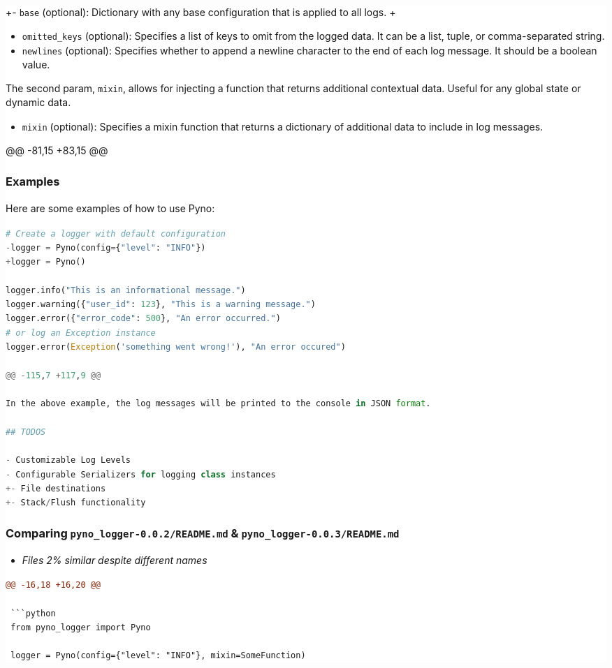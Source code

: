+- `base` (optional): Dictionary with any base configuration that is applied to all logs.
+
 - `omitted_keys` (optional): Specifies a list of keys to omit from the logged data. It can be a list, tuple, or comma-separated string.
 - `newlines` (optional): Specifies whether to append a newline character to the end of each log message. It should be a boolean value.
 
 The second param, `mixin`, allows for injecting a function that returns additional contextual data. Useful for any global state or dynamic data.
 
 - `mixin` (optional): Specifies a mixin function that returns a dictionary of additional data to include in log messages.
 
@@ -81,15 +83,15 @@
 
 ### Examples
 
 Here are some examples of how to use Pyno:
 
 ```python
 # Create a logger with default configuration
-logger = Pyno(config={"level": "INFO"})
+logger = Pyno()
 
 logger.info("This is an informational message.")
 logger.warning({"user_id": 123}, "This is a warning message.")
 logger.error({"error_code": 500}, "An error occurred.")
 # or log an Exception instance
 logger.error(Exception('something went wrong!'), "An error occured")
 
@@ -115,7 +117,9 @@
 
 In the above example, the log messages will be printed to the console in JSON format.
 
 ## TODOS
 
 - Customizable Log Levels
 - Configurable Serializers for logging class instances
+- File destinations
+- Stack/Flush functionality
```

### Comparing `pyno_logger-0.0.2/README.md` & `pyno_logger-0.0.3/README.md`

 * *Files 2% similar despite different names*

```diff
@@ -16,18 +16,20 @@
 
 ```python
 from pyno_logger import Pyno
 
 logger = Pyno(config={"level": "INFO"}, mixin=SomeFunction)
 ```
 